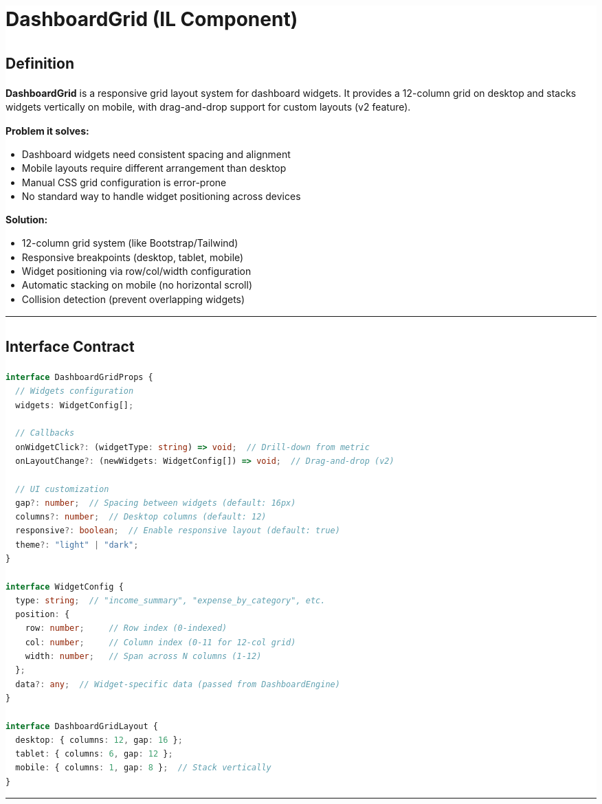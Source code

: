 # DashboardGrid (IL Component)

## Definition

**DashboardGrid** is a responsive grid layout system for dashboard widgets. It provides a 12-column grid on desktop and stacks widgets vertically on mobile, with drag-and-drop support for custom layouts (v2 feature).

**Problem it solves:**
- Dashboard widgets need consistent spacing and alignment
- Mobile layouts require different arrangement than desktop
- Manual CSS grid configuration is error-prone
- No standard way to handle widget positioning across devices

**Solution:**
- 12-column grid system (like Bootstrap/Tailwind)
- Responsive breakpoints (desktop, tablet, mobile)
- Widget positioning via row/col/width configuration
- Automatic stacking on mobile (no horizontal scroll)
- Collision detection (prevent overlapping widgets)

---

## Interface Contract

```typescript
interface DashboardGridProps {
  // Widgets configuration
  widgets: WidgetConfig[];

  // Callbacks
  onWidgetClick?: (widgetType: string) => void;  // Drill-down from metric
  onLayoutChange?: (newWidgets: WidgetConfig[]) => void;  // Drag-and-drop (v2)

  // UI customization
  gap?: number;  // Spacing between widgets (default: 16px)
  columns?: number;  // Desktop columns (default: 12)
  responsive?: boolean;  // Enable responsive layout (default: true)
  theme?: "light" | "dark";
}

interface WidgetConfig {
  type: string;  // "income_summary", "expense_by_category", etc.
  position: {
    row: number;     // Row index (0-indexed)
    col: number;     // Column index (0-11 for 12-col grid)
    width: number;   // Span across N columns (1-12)
  };
  data?: any;  // Widget-specific data (passed from DashboardEngine)
}

interface DashboardGridLayout {
  desktop: { columns: 12, gap: 16 };
  tablet: { columns: 6, gap: 12 };
  mobile: { columns: 1, gap: 8 };  // Stack vertically
}
```

---